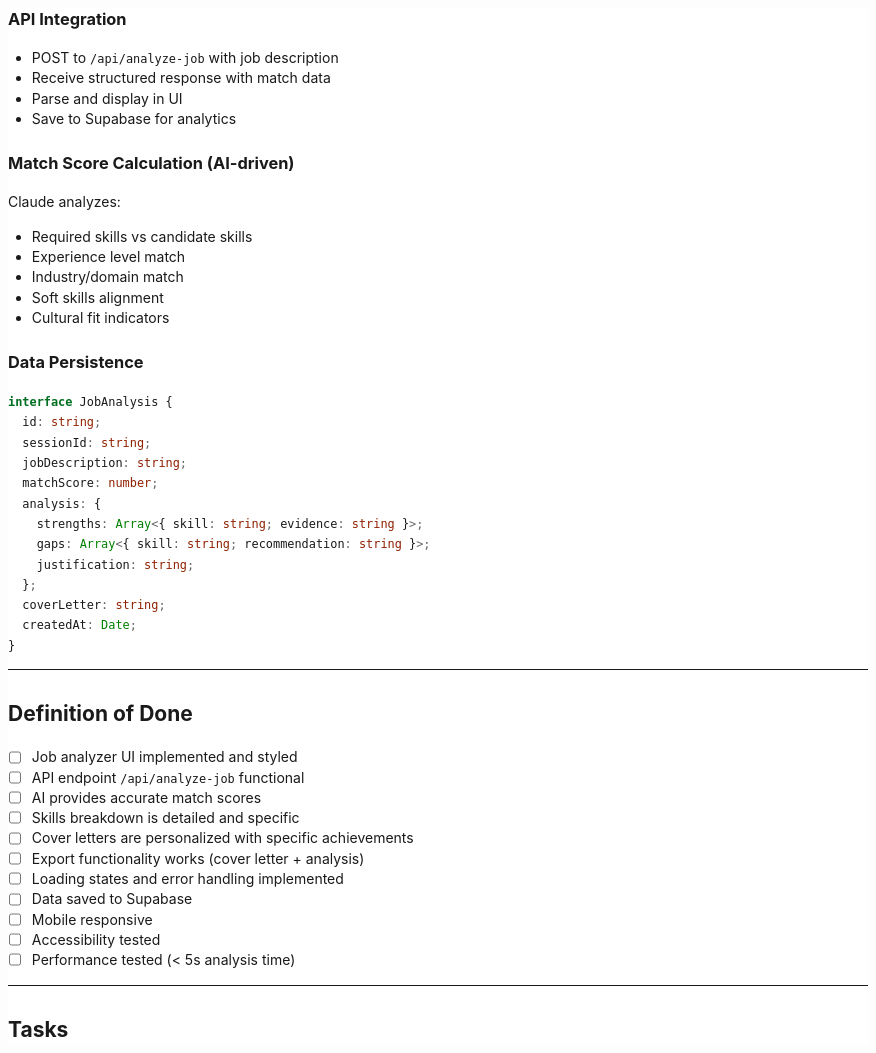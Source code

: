 ### API Integration
- POST to `/api/analyze-job` with job description
- Receive structured response with match data
- Parse and display in UI
- Save to Supabase for analytics

### Match Score Calculation (AI-driven)
Claude analyzes:
- Required skills vs candidate skills
- Experience level match
- Industry/domain match
- Soft skills alignment
- Cultural fit indicators

### Data Persistence
```typescript
interface JobAnalysis {
  id: string;
  sessionId: string;
  jobDescription: string;
  matchScore: number;
  analysis: {
    strengths: Array<{ skill: string; evidence: string }>;
    gaps: Array<{ skill: string; recommendation: string }>;
    justification: string;
  };
  coverLetter: string;
  createdAt: Date;
}
```

---

## Definition of Done

- [ ] Job analyzer UI implemented and styled
- [ ] API endpoint `/api/analyze-job` functional
- [ ] AI provides accurate match scores
- [ ] Skills breakdown is detailed and specific
- [ ] Cover letters are personalized with specific achievements
- [ ] Export functionality works (cover letter + analysis)
- [ ] Loading states and error handling implemented
- [ ] Data saved to Supabase
- [ ] Mobile responsive
- [ ] Accessibility tested
- [ ] Performance tested (< 5s analysis time)

---

## Tasks
